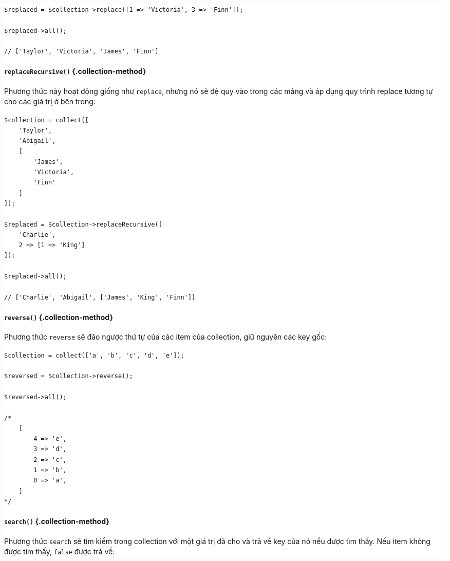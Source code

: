     $replaced = $collection->replace([1 => 'Victoria', 3 => 'Finn']);

    $replaced->all();

    // ['Taylor', 'Victoria', 'James', 'Finn']

<a name="method-replacerecursive"></a>
#### `replaceRecursive()` {.collection-method}

Phương thức này hoạt động giống như `replace`, nhưng nó sẽ đệ quy vào trong các mảng và áp dụng quy trình replace tương tự cho các giá trị ở bên trong:

    $collection = collect([
        'Taylor',
        'Abigail',
        [
            'James',
            'Victoria',
            'Finn'
        ]
    ]);

    $replaced = $collection->replaceRecursive([
        'Charlie',
        2 => [1 => 'King']
    ]);

    $replaced->all();

    // ['Charlie', 'Abigail', ['James', 'King', 'Finn']]

<a name="method-reverse"></a>
#### `reverse()` {.collection-method}

Phương thức `reverse` sẽ đảo ngược thứ tự của các item của collection, giữ nguyên các key gốc:

    $collection = collect(['a', 'b', 'c', 'd', 'e']);

    $reversed = $collection->reverse();

    $reversed->all();

    /*
        [
            4 => 'e',
            3 => 'd',
            2 => 'c',
            1 => 'b',
            0 => 'a',
        ]
    */

<a name="method-search"></a>
#### `search()` {.collection-method}

Phương thức `search` sẽ tìm kiếm trong collection với một giá trị đã cho và trả về key của nó nếu được tìm thấy. Nếu item không được tìm thấy, `false` được trả về:
